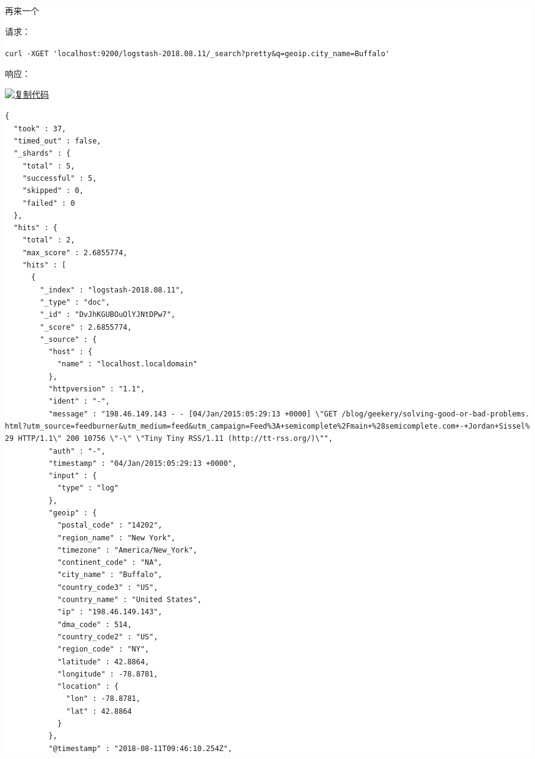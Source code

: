 再来一个

请求：

```
curl -XGET 'localhost:9200/logstash-2018.08.11/_search?pretty&q=geoip.city_name=Buffalo'
```

响应：

[![复制代码](https://common.cnblogs.com/images/copycode.gif)](javascript:void(0);)

```
{
  "took" : 37,
  "timed_out" : false,
  "_shards" : {
    "total" : 5,
    "successful" : 5,
    "skipped" : 0,
    "failed" : 0
  },
  "hits" : {
    "total" : 2,
    "max_score" : 2.6855774,
    "hits" : [
      {
        "_index" : "logstash-2018.08.11",
        "_type" : "doc",
        "_id" : "DvJhKGUBOuOlYJNtDPw7",
        "_score" : 2.6855774,
        "_source" : {
          "host" : {
            "name" : "localhost.localdomain"
          },
          "httpversion" : "1.1",
          "ident" : "-",
          "message" : "198.46.149.143 - - [04/Jan/2015:05:29:13 +0000] \"GET /blog/geekery/solving-good-or-bad-problems.html?utm_source=feedburner&utm_medium=feed&utm_campaign=Feed%3A+semicomplete%2Fmain+%28semicomplete.com+-+Jordan+Sissel%29 HTTP/1.1\" 200 10756 \"-\" \"Tiny Tiny RSS/1.11 (http://tt-rss.org/)\"",
          "auth" : "-",
          "timestamp" : "04/Jan/2015:05:29:13 +0000",
          "input" : {
            "type" : "log"
          },
          "geoip" : {
            "postal_code" : "14202",
            "region_name" : "New York",
            "timezone" : "America/New_York",
            "continent_code" : "NA",
            "city_name" : "Buffalo",
            "country_code3" : "US",
            "country_name" : "United States",
            "ip" : "198.46.149.143",
            "dma_code" : 514,
            "country_code2" : "US",
            "region_code" : "NY",
            "latitude" : 42.8864,
            "longitude" : -78.8781,
            "location" : {
              "lon" : -78.8781,
              "lat" : 42.8864
            }
          },
          "@timestamp" : "2018-08-11T09:46:10.254Z",
```